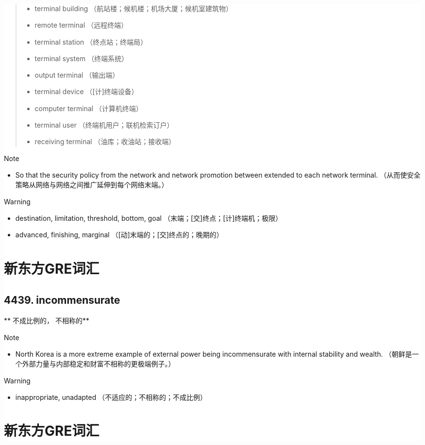 >
> - terminal building （航站楼；候机楼；机场大厦；候机室建筑物）
>
> - remote terminal （远程终端）
>
> - terminal station （终点站；终端局）
>
> - terminal system （终端系统）
>
> - output terminal （输出端）
>
> - terminal device （[计]终端设备）
>
> - computer terminal （计算机终端）
>
> - terminal user （终端机用户；联机检索订户）
>
> - receiving terminal （油库；收油站；接收端）
>

> [!NOTE]
>
> - So that the security policy from the network and network promotion between extended to each network terminal. （从而使安全策略从网络与网络之间推广延伸到每个网络末端。）
>

> [!WARNING]
>
> - destination, limitation, threshold, bottom, goal （末端；[交]终点；[计]终端机；极限）
>
> - advanced, finishing, marginal （[动]末端的；[交]终点的；晚期的）
>

# 新东方GRE词汇

## 4439. incommensurate

** 不成比例的， 不相称的**

> [!NOTE]
>
> - North Korea is a more extreme example of external power being incommensurate with internal stability and wealth. （朝鲜是一个外部力量与内部稳定和财富不相称的更极端例子。）
>

> [!WARNING]
>
> - inappropriate, unadapted （不适应的；不相称的；不成比例）
>

# 新东方GRE词汇
